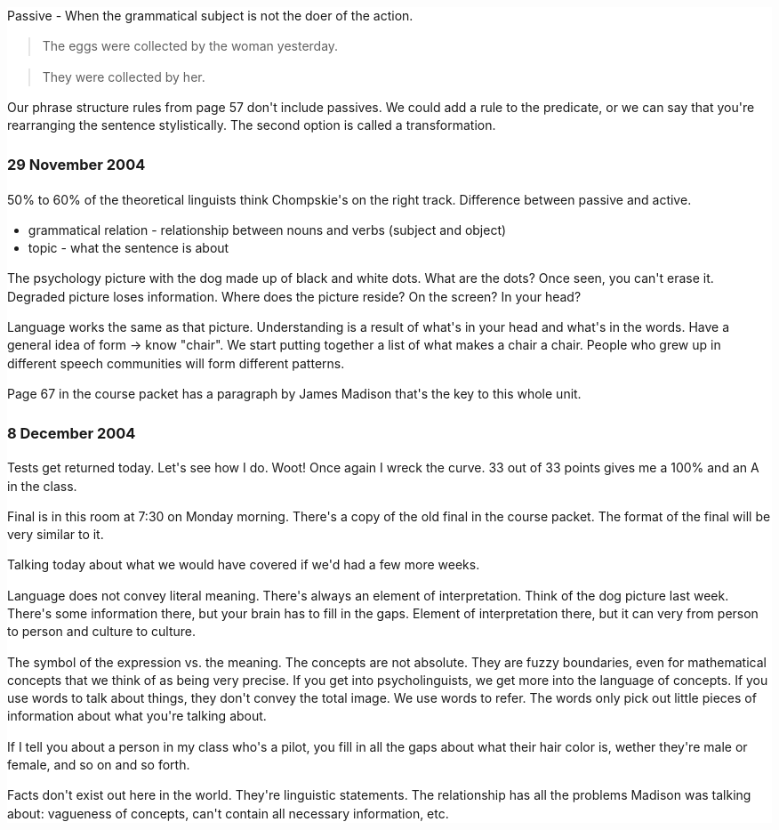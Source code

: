 Passive - When the grammatical subject is not the doer of the action.

> The eggs were collected by the woman yesterday.

> They were collected by her.

Our phrase structure rules from page 57 don't include passives. We could add a rule to the predicate, or we can say that you're rearranging the sentence stylistically. The second option is called a transformation.



### 29 November 2004 ###

50% to 60% of the theoretical linguists think Chompskie's on the right track. Difference between passive and active.

* grammatical relation - relationship between nouns and verbs (subject and object)
* topic - what the sentence is about

The psychology picture with the dog made up of black and white dots. What are the dots? Once seen, you can't erase it. Degraded picture loses information. Where does the picture reside? On the screen? In your head?

Language works the same as that picture. Understanding is a result of what's in your head and what's in the words. Have a general idea of form -> know "chair". We start putting together a list of what makes a chair a chair. People who grew up in different speech communities will form different patterns.

Page 67 in the course packet has a paragraph by James Madison that's the key to this whole unit.



### 8 December 2004 ###

Tests get returned today. Let's see how I do. Woot! Once again I wreck the curve. 33 out of 33 points gives me a 100% and an A in the class.

Final is in this room at 7:30 on Monday morning. There's a copy of the old final in the course packet. The format of the final will be very similar to it.

Talking today about what we would have covered if we'd had a few more weeks.

Language does not convey literal meaning. There's always an element of interpretation. Think of the dog picture last week. There's some information there, but your brain has to fill in the gaps. Element of interpretation there, but it can very from person to person and culture to culture.

The symbol of the expression vs. the meaning. The concepts are not absolute. They are fuzzy boundaries, even for mathematical concepts that we think of as being very precise. If you get into psycholinguists, we get more into the language of concepts. If you use words to talk about things, they don't convey the total image. We use words to refer. The words only pick out little pieces of information about what you're talking about.

If I tell you about a person in my class who's a pilot, you fill in all the gaps about what their hair color is, wether they're male or female, and so on and so forth.

Facts don't exist out here in the world. They're linguistic statements. The relationship has all the problems Madison was talking about: vagueness of concepts, can't contain all necessary information, etc.
